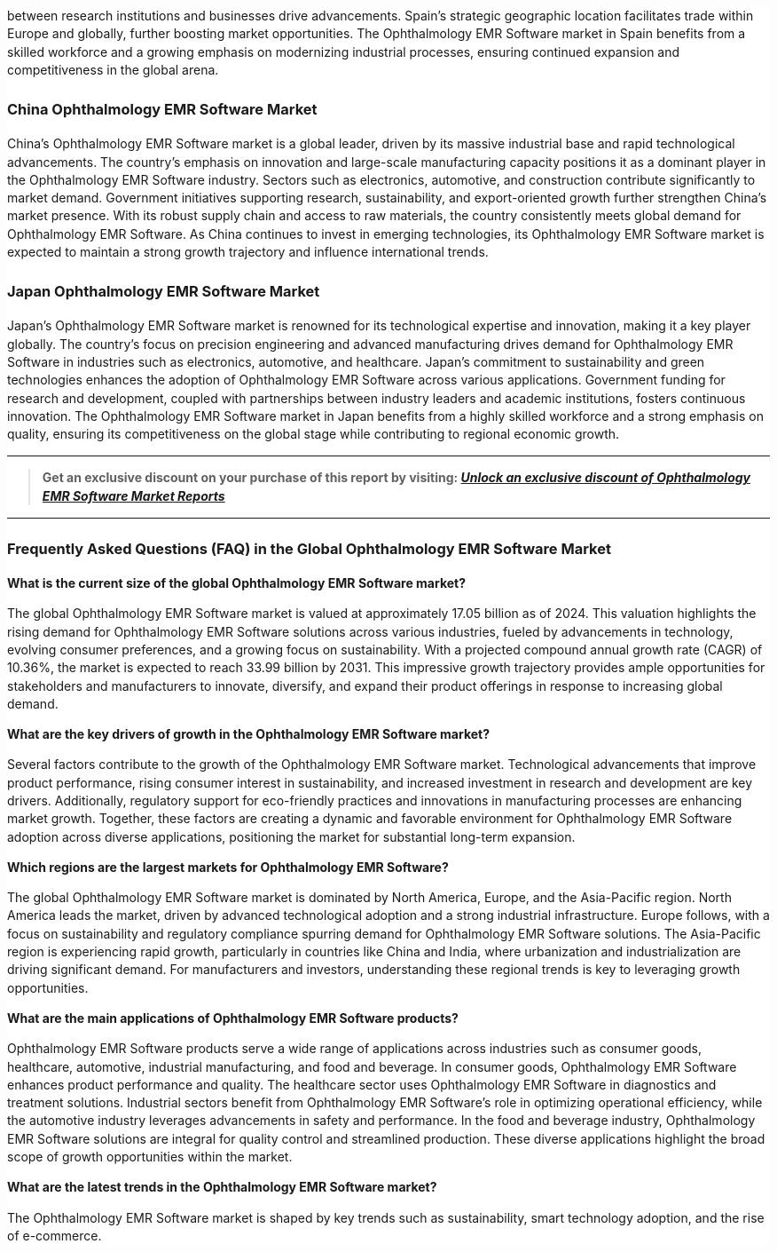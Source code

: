between research institutions and businesses drive advancements. Spain&rsquo;s strategic geographic location facilitates trade within Europe and globally, further boosting market opportunities. The Ophthalmology EMR Software market in Spain benefits from a skilled workforce and a growing emphasis on modernizing industrial processes, ensuring continued expansion and competitiveness in the global arena.</p><h3>China Ophthalmology EMR Software Market</h3><p>China&rsquo;s Ophthalmology EMR Software market is a global leader, driven by its massive industrial base and rapid technological advancements. The country&rsquo;s emphasis on innovation and large-scale manufacturing capacity positions it as a dominant player in the Ophthalmology EMR Software industry. Sectors such as electronics, automotive, and construction contribute significantly to market demand. Government initiatives supporting research, sustainability, and export-oriented growth further strengthen China&rsquo;s market presence. With its robust supply chain and access to raw materials, the country consistently meets global demand for Ophthalmology EMR Software. As China continues to invest in emerging technologies, its Ophthalmology EMR Software market is expected to maintain a strong growth trajectory and influence international trends.</p><h3>Japan Ophthalmology EMR Software Market</h3><p>Japan&rsquo;s Ophthalmology EMR Software market is renowned for its technological expertise and innovation, making it a key player globally. The country&rsquo;s focus on precision engineering and advanced manufacturing drives demand for Ophthalmology EMR Software in industries such as electronics, automotive, and healthcare. Japan&rsquo;s commitment to sustainability and green technologies enhances the adoption of Ophthalmology EMR Software across various applications. Government funding for research and development, coupled with partnerships between industry leaders and academic institutions, fosters continuous innovation. The Ophthalmology EMR Software market in Japan benefits from a highly skilled workforce and a strong emphasis on quality, ensuring its competitiveness on the global stage while contributing to regional economic growth.</p><hr /><blockquote><p><strong>Get an exclusive discount on your purchase of this report by visiting: <em><a href="://marketresearchpulse.com/ask-for-discount/85590?utm_source=Github&amp;utm_medium=052">Unlock an exclusive discount of Ophthalmology EMR Software Market Reports</a></em>&nbsp;</strong></p></blockquote><hr /><h3>Frequently Asked Questions (FAQ) in the Global Ophthalmology EMR Software Market</h3><p><strong>What is the current size of the global Ophthalmology EMR Software market?</strong></p><p>The global Ophthalmology EMR Software market is valued at approximately 17.05 billion as of 2024. This valuation highlights the rising demand for Ophthalmology EMR Software solutions across various industries, fueled by advancements in technology, evolving consumer preferences, and a growing focus on sustainability. With a projected compound annual growth rate (CAGR) of 10.36%, the market is expected to reach 33.99 billion by 2031. This impressive growth trajectory provides ample opportunities for stakeholders and manufacturers to innovate, diversify, and expand their product offerings in response to increasing global demand.</p><p><strong>What are the key drivers of growth in the Ophthalmology EMR Software market?</strong></p><p>Several factors contribute to the growth of the Ophthalmology EMR Software market. Technological advancements that improve product performance, rising consumer interest in sustainability, and increased investment in research and development are key drivers. Additionally, regulatory support for eco-friendly practices and innovations in manufacturing processes are enhancing market growth. Together, these factors are creating a dynamic and favorable environment for Ophthalmology EMR Software adoption across diverse applications, positioning the market for substantial long-term expansion.</p><p><strong>Which regions are the largest markets for Ophthalmology EMR Software?</strong></p><p>The global Ophthalmology EMR Software market is dominated by North America, Europe, and the Asia-Pacific region. North America leads the market, driven by advanced technological adoption and a strong industrial infrastructure. Europe follows, with a focus on sustainability and regulatory compliance spurring demand for Ophthalmology EMR Software solutions. The Asia-Pacific region is experiencing rapid growth, particularly in countries like China and India, where urbanization and industrialization are driving significant demand. For manufacturers and investors, understanding these regional trends is key to leveraging growth opportunities.</p><p><strong>What are the main applications of Ophthalmology EMR Software products?</strong></p><p>Ophthalmology EMR Software products serve a wide range of applications across industries such as consumer goods, healthcare, automotive, industrial manufacturing, and food and beverage. In consumer goods, Ophthalmology EMR Software enhances product performance and quality. The healthcare sector uses Ophthalmology EMR Software in diagnostics and treatment solutions. Industrial sectors benefit from Ophthalmology EMR Software&rsquo;s role in optimizing operational efficiency, while the automotive industry leverages advancements in safety and performance. In the food and beverage industry, Ophthalmology EMR Software solutions are integral for quality control and streamlined production. These diverse applications highlight the broad scope of growth opportunities within the market.</p><p><strong>What are the latest trends in the Ophthalmology EMR Software market?</strong></p><p>The Ophthalmology EMR Software market is shaped by key trends such as sustainability, smart technology adoption, and the rise of e-commerce.